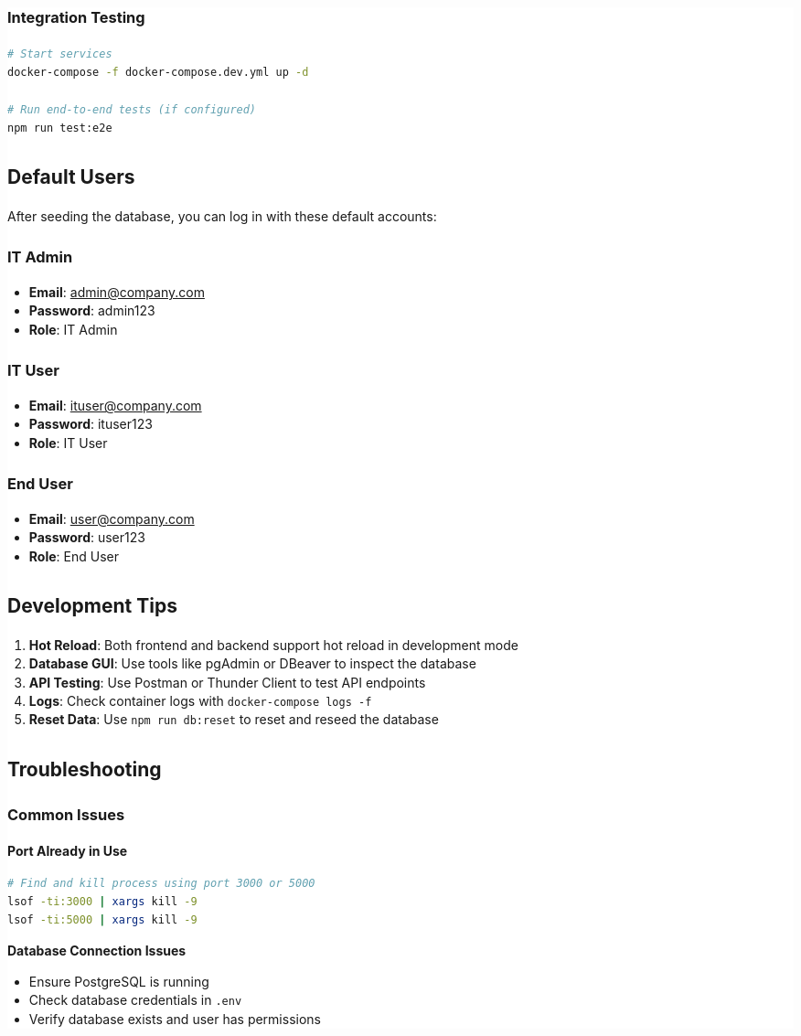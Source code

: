### Integration Testing
```bash
# Start services
docker-compose -f docker-compose.dev.yml up -d

# Run end-to-end tests (if configured)
npm run test:e2e
```

## Default Users

After seeding the database, you can log in with these default accounts:

### IT Admin
- **Email**: admin@company.com
- **Password**: admin123
- **Role**: IT Admin

### IT User
- **Email**: ituser@company.com
- **Password**: ituser123
- **Role**: IT User

### End User
- **Email**: user@company.com
- **Password**: user123
- **Role**: End User

## Development Tips

1. **Hot Reload**: Both frontend and backend support hot reload in development mode
2. **Database GUI**: Use tools like pgAdmin or DBeaver to inspect the database
3. **API Testing**: Use Postman or Thunder Client to test API endpoints
4. **Logs**: Check container logs with `docker-compose logs -f`
5. **Reset Data**: Use `npm run db:reset` to reset and reseed the database

## Troubleshooting

### Common Issues

**Port Already in Use**
```bash
# Find and kill process using port 3000 or 5000
lsof -ti:3000 | xargs kill -9
lsof -ti:5000 | xargs kill -9
```

**Database Connection Issues**
- Ensure PostgreSQL is running
- Check database credentials in `.env`
- Verify database exists and user has permissions

